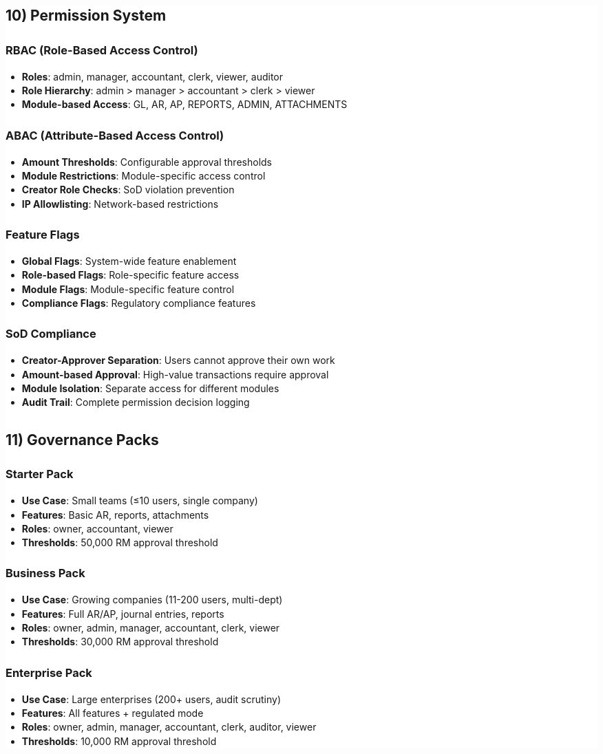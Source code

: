 ## 10) Permission System

### **RBAC (Role-Based Access Control)**

- **Roles**: admin, manager, accountant, clerk, viewer, auditor
- **Role Hierarchy**: admin > manager > accountant > clerk > viewer
- **Module-based Access**: GL, AR, AP, REPORTS, ADMIN, ATTACHMENTS

### **ABAC (Attribute-Based Access Control)**

- **Amount Thresholds**: Configurable approval thresholds
- **Module Restrictions**: Module-specific access control
- **Creator Role Checks**: SoD violation prevention
- **IP Allowlisting**: Network-based restrictions

### **Feature Flags**

- **Global Flags**: System-wide feature enablement
- **Role-based Flags**: Role-specific feature access
- **Module Flags**: Module-specific feature control
- **Compliance Flags**: Regulatory compliance features

### **SoD Compliance**

- **Creator-Approver Separation**: Users cannot approve their own work
- **Amount-based Approval**: High-value transactions require approval
- **Module Isolation**: Separate access for different modules
- **Audit Trail**: Complete permission decision logging

## 11) Governance Packs

### **Starter Pack**

- **Use Case**: Small teams (≤10 users, single company)
- **Features**: Basic AR, reports, attachments
- **Roles**: owner, accountant, viewer
- **Thresholds**: 50,000 RM approval threshold

### **Business Pack**

- **Use Case**: Growing companies (11-200 users, multi-dept)
- **Features**: Full AR/AP, journal entries, reports
- **Roles**: owner, admin, manager, accountant, clerk, viewer
- **Thresholds**: 30,000 RM approval threshold

### **Enterprise Pack**

- **Use Case**: Large enterprises (200+ users, audit scrutiny)
- **Features**: All features + regulated mode
- **Roles**: owner, admin, manager, accountant, clerk, auditor, viewer
- **Thresholds**: 10,000 RM approval threshold
